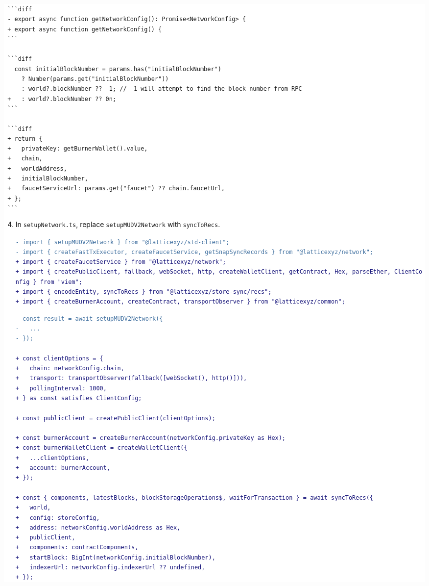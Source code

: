      ```diff
     - export async function getNetworkConfig(): Promise<NetworkConfig> {
     + export async function getNetworkConfig() {
     ```

     ```diff
       const initialBlockNumber = params.has("initialBlockNumber")
         ? Number(params.get("initialBlockNumber"))
     -   : world?.blockNumber ?? -1; // -1 will attempt to find the block number from RPC
     +   : world?.blockNumber ?? 0n;
     ```

     ```diff
     + return {
     +   privateKey: getBurnerWallet().value,
     +   chain,
     +   worldAddress,
     +   initialBlockNumber,
     +   faucetServiceUrl: params.get("faucet") ?? chain.faucetUrl,
     + };
     ```

  4. In `setupNetwork.ts`, replace `setupMUDV2Network` with `syncToRecs`.

     ```diff
     - import { setupMUDV2Network } from "@latticexyz/std-client";
     - import { createFastTxExecutor, createFaucetService, getSnapSyncRecords } from "@latticexyz/network";
     + import { createFaucetService } from "@latticexyz/network";
     + import { createPublicClient, fallback, webSocket, http, createWalletClient, getContract, Hex, parseEther, ClientConfig } from "viem";
     + import { encodeEntity, syncToRecs } from "@latticexyz/store-sync/recs";
     + import { createBurnerAccount, createContract, transportObserver } from "@latticexyz/common";
     ```

     ```diff
     - const result = await setupMUDV2Network({
     -   ...
     - });

     + const clientOptions = {
     +   chain: networkConfig.chain,
     +   transport: transportObserver(fallback([webSocket(), http()])),
     +   pollingInterval: 1000,
     + } as const satisfies ClientConfig;

     + const publicClient = createPublicClient(clientOptions);

     + const burnerAccount = createBurnerAccount(networkConfig.privateKey as Hex);
     + const burnerWalletClient = createWalletClient({
     +   ...clientOptions,
     +   account: burnerAccount,
     + });

     + const { components, latestBlock$, blockStorageOperations$, waitForTransaction } = await syncToRecs({
     +   world,
     +   config: storeConfig,
     +   address: networkConfig.worldAddress as Hex,
     +   publicClient,
     +   components: contractComponents,
     +   startBlock: BigInt(networkConfig.initialBlockNumber),
     +   indexerUrl: networkConfig.indexerUrl ?? undefined,
     + });
